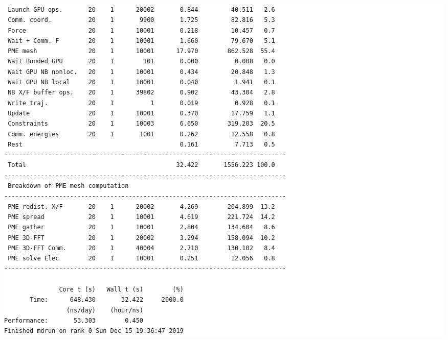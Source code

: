 ```
 Launch GPU ops.       20    1      20002       0.844         40.511   2.6
 Comm. coord.          20    1       9900       1.725         82.816   5.3
 Force                 20    1      10001       0.218         10.457   0.7
 Wait + Comm. F        20    1      10001       1.660         79.670   5.1
 PME mesh              20    1      10001      17.970        862.528  55.4
 Wait Bonded GPU       20    1        101       0.000          0.008   0.0
 Wait GPU NB nonloc.   20    1      10001       0.434         20.848   1.3
 Wait GPU NB local     20    1      10001       0.040          1.941   0.1
 NB X/F buffer ops.    20    1      39802       0.902         43.304   2.8
 Write traj.           20    1          1       0.019          0.928   0.1
 Update                20    1      10001       0.370         17.759   1.1
 Constraints           20    1      10003       6.650        319.203  20.5
 Comm. energies        20    1       1001       0.262         12.558   0.8
 Rest                                           0.161          7.713   0.5
-----------------------------------------------------------------------------
 Total                                         32.422       1556.223 100.0
-----------------------------------------------------------------------------
 Breakdown of PME mesh computation
-----------------------------------------------------------------------------
 PME redist. X/F       20    1      20002       4.269        204.899  13.2
 PME spread            20    1      10001       4.619        221.724  14.2
 PME gather            20    1      10001       2.804        134.604   8.6
 PME 3D-FFT            20    1      20002       3.294        158.094  10.2
 PME 3D-FFT Comm.      20    1      40004       2.710        130.102   8.4
 PME solve Elec        20    1      10001       0.251         12.056   0.8
-----------------------------------------------------------------------------

               Core t (s)   Wall t (s)        (%)
       Time:      648.430       32.422     2000.0
                 (ns/day)    (hour/ns)
Performance:       53.303        0.450
Finished mdrun on rank 0 Sun Dec 15 19:36:47 2019
```
